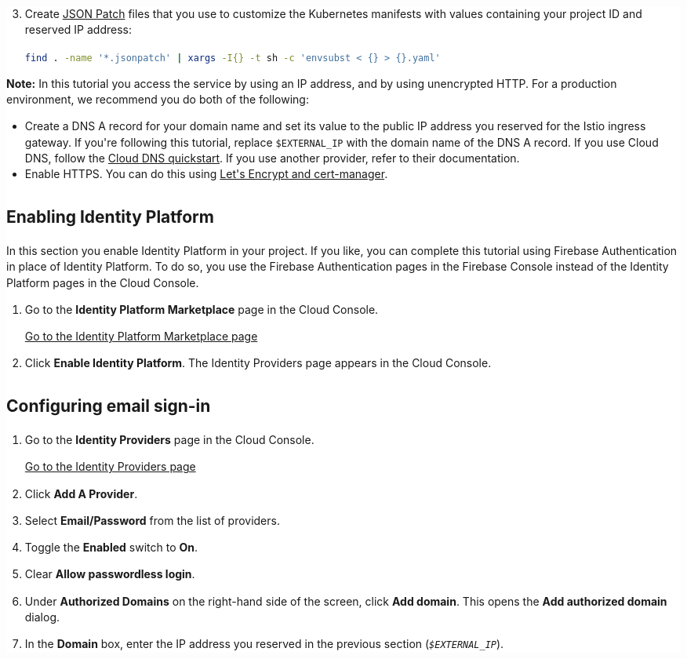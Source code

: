 3.  Create [JSON Patch](https://tools.ietf.org/html/rfc6902) files that you
    use to customize the Kubernetes manifests with values containing your
    project ID and reserved IP address:

    ```bash
    find . -name '*.jsonpatch' | xargs -I{} -t sh -c 'envsubst < {} > {}.yaml'
    ```

**Note:** In this tutorial you access the service by using an IP address, and
by using unencrypted HTTP. For a production environment, we recommend you do
both of the following:

-   Create a DNS A record for your domain name and set its value to the public
    IP address you reserved for the Istio ingress gateway. If you're following
    this tutorial, replace `$EXTERNAL_IP` with the domain name of the DNS A
    record. If you use Cloud DNS, follow the
    [Cloud DNS quickstart](https://cloud.google.com/dns/docs/quickstart#create_a_new_record).
    If you use another provider, refer to their documentation.
-   Enable HTTPS. You can do this using
    [Let's Encrypt and cert-manager](https://istio.io/docs/tasks/traffic-management/ingress/ingress-certmgr/).

## Enabling Identity Platform

In this section you enable Identity Platform in your project.
If you like, you can complete this tutorial using Firebase Authentication in
place of Identity Platform. To do so, you use the Firebase Authentication pages
in the Firebase Console instead of the Identity Platform pages in the Cloud
Console.

1.  Go to the **Identity Platform Marketplace** page in the Cloud Console.

    [Go to the Identity Platform Marketplace page](https://console.cloud.google.com/marketplace/details/google-cloud-platform/customer-identity)

2.  Click **Enable Identity Platform**. The Identity Providers page appears in
    the Cloud Console.

## Configuring email sign-in

1.  Go to the **Identity Providers** page in the Cloud Console.

    [Go to the Identity Providers page](https://console.cloud.google.com/customer-identity/providers)

2.  Click **Add A Provider**.

3.  Select **Email/Password** from the list of providers.

4.  Toggle the **Enabled** switch to **On**.

5.  Clear **Allow passwordless login**.

6.  Under **Authorized Domains** on the right-hand side of the screen, click
    **Add domain**. This opens the **Add authorized domain** dialog.

7.  In the **Domain** box, enter the IP address you reserved in the previous
    section (_`$EXTERNAL_IP`_).
